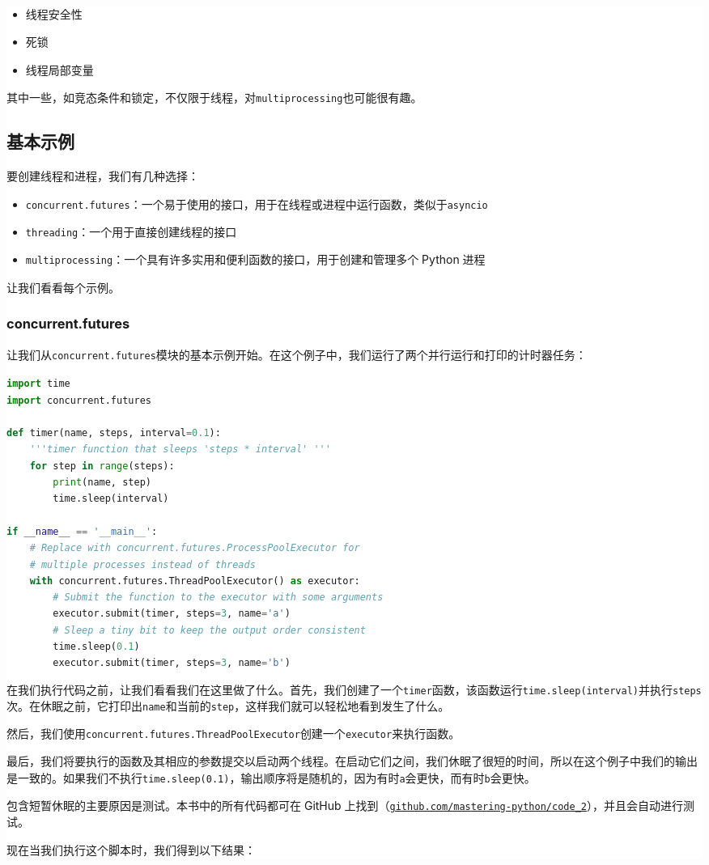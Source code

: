 +   线程安全性

+   死锁

+   线程局部变量

其中一些，如竞态条件和锁定，不仅限于线程，对`multiprocessing`也可能很有趣。

## 基本示例

要创建线程和进程，我们有几种选择：

+   `concurrent.futures`：一个易于使用的接口，用于在线程或进程中运行函数，类似于`asyncio`

+   `threading`：一个用于直接创建线程的接口

+   `multiprocessing`：一个具有许多实用和便利函数的接口，用于创建和管理多个 Python 进程

让我们看看每个示例。

### concurrent.futures

让我们从`concurrent.futures`模块的基本示例开始。在这个例子中，我们运行了两个并行运行和打印的计时器任务：

```py
import time
import concurrent.futures

def timer(name, steps, interval=0.1):
    '''timer function that sleeps 'steps * interval' '''
    for step in range(steps):
        print(name, step)
        time.sleep(interval)

if __name__ == '__main__':
    # Replace with concurrent.futures.ProcessPoolExecutor for
    # multiple processes instead of threads
    with concurrent.futures.ThreadPoolExecutor() as executor:
        # Submit the function to the executor with some arguments
        executor.submit(timer, steps=3, name='a')
        # Sleep a tiny bit to keep the output order consistent
        time.sleep(0.1)
        executor.submit(timer, steps=3, name='b') 
```

在我们执行代码之前，让我们看看我们在这里做了什么。首先，我们创建了一个`timer`函数，该函数运行`time.sleep(interval)`并执行`steps`次。在休眠之前，它打印出`name`和当前的`step`，这样我们就可以轻松地看到发生了什么。

然后，我们使用`concurrent.futures.ThreadPoolExecutor`创建一个`executor`来执行函数。

最后，我们将要执行的函数及其相应的参数提交以启动两个线程。在启动它们之间，我们休眠了很短的时间，所以在这个例子中我们的输出是一致的。如果我们不执行`time.sleep(0.1)`，输出顺序将是随机的，因为有时`a`会更快，而有时`b`会更快。

包含短暂休眠的主要原因是测试。本书中的所有代码都可在 GitHub 上找到（[`github.com/mastering-python/code_2`](https://github.com/mastering-python/code_2)），并且会自动进行测试。

现在当我们执行这个脚本时，我们得到以下结果：
